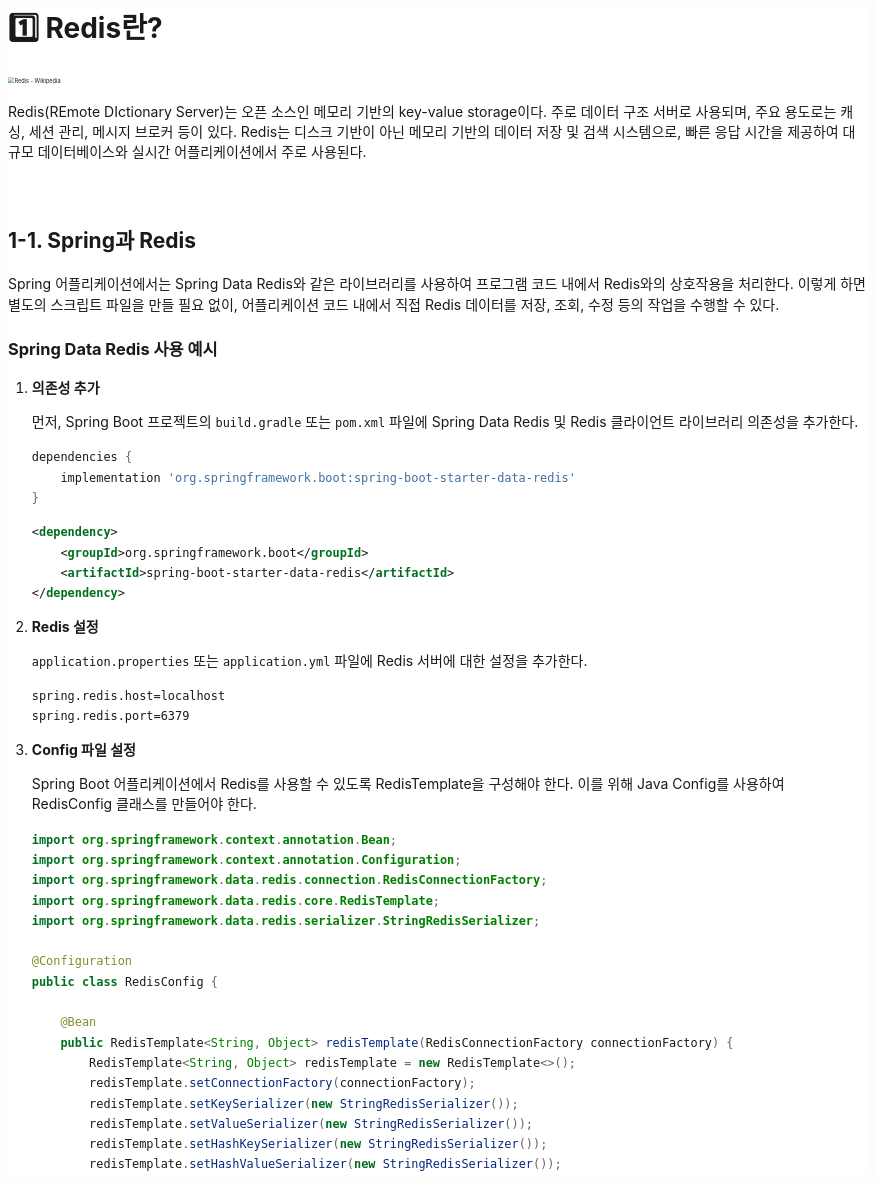 # 1️⃣ Redis란?

<img src="https://upload.wikimedia.org/wikipedia/en/thumb/6/6b/Redis_Logo.svg/1200px-Redis_Logo.svg.png" alt="Redis - Wikipedia" style="zoom:40%;" />

Redis(REmote DIctionary Server)는 오픈 소스인 메모리 기반의 key-value storage이다. 주로 데이터 구조 서버로 사용되며, 주요 용도로는 캐싱, 세션 관리, 메시지 브로커 등이 있다. Redis는 디스크 기반이 아닌 메모리 기반의 데이터 저장 및 검색 시스템으로, 빠른 응답 시간을 제공하여 대규모 데이터베이스와 실시간 어플리케이션에서 주로 사용된다.

<br/>

## 1-1. Spring과 Redis

Spring 어플리케이션에서는 Spring Data Redis와 같은 라이브러리를 사용하여 프로그램 코드 내에서 Redis와의 상호작용을 처리한다. 이렇게 하면 별도의 스크립트 파일을 만들 필요 없이, 어플리케이션 코드 내에서 직접 Redis 데이터를 저장, 조회, 수정 등의 작업을 수행할 수 있다.

### **Spring Data Redis 사용 예시**

1. **의존성 추가**

   먼저, Spring Boot 프로젝트의 `build.gradle` 또는 `pom.xml` 파일에 Spring Data Redis 및 Redis 클라이언트 라이브러리 의존성을 추가한다.

   ```groovy
   dependencies {
       implementation 'org.springframework.boot:spring-boot-starter-data-redis'
   }
   ```

   ```xml
   <dependency>
       <groupId>org.springframework.boot</groupId>
       <artifactId>spring-boot-starter-data-redis</artifactId>
   </dependency>
   ```

2. **Redis 설정**

   `application.properties` 또는 `application.yml` 파일에 Redis 서버에 대한 설정을 추가한다.

   ```xml
   spring.redis.host=localhost
   spring.redis.port=6379
   ```

3. **Config 파일 설정**

   Spring Boot 어플리케이션에서 Redis를 사용할 수 있도록 RedisTemplate을 구성해야 한다. 이를 위해 Java Config를 사용하여 RedisConfig 클래스를 만들어야 한다.

   ```java
   import org.springframework.context.annotation.Bean;
   import org.springframework.context.annotation.Configuration;
   import org.springframework.data.redis.connection.RedisConnectionFactory;
   import org.springframework.data.redis.core.RedisTemplate;
   import org.springframework.data.redis.serializer.StringRedisSerializer;
   
   @Configuration
   public class RedisConfig {
   
       @Bean
       public RedisTemplate<String, Object> redisTemplate(RedisConnectionFactory connectionFactory) {
           RedisTemplate<String, Object> redisTemplate = new RedisTemplate<>();
           redisTemplate.setConnectionFactory(connectionFactory);
           redisTemplate.setKeySerializer(new StringRedisSerializer());
           redisTemplate.setValueSerializer(new StringRedisSerializer());
           redisTemplate.setHashKeySerializer(new StringRedisSerializer());
           redisTemplate.setHashValueSerializer(new StringRedisSerializer());
   ```